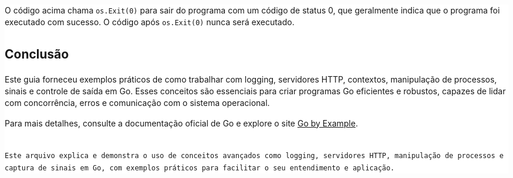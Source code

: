 O código acima chama `os.Exit(0)` para sair do programa com um código de status 0, que geralmente indica que o programa foi executado com sucesso. O código após `os.Exit(0)` nunca será executado.

## Conclusão

Este guia forneceu exemplos práticos de como trabalhar com logging, servidores HTTP, contextos, manipulação de processos, sinais e controle de saída em Go. Esses conceitos são essenciais para criar programas Go eficientes e robustos, capazes de lidar com concorrência, erros e comunicação com o sistema operacional.

Para mais detalhes, consulte a documentação oficial de Go e explore o site [Go by Example](https://go-by-example.com/).
```

Este arquivo explica e demonstra o uso de conceitos avançados como logging, servidores HTTP, manipulação de processos e captura de sinais em Go, com exemplos práticos para facilitar o seu entendimento e aplicação.